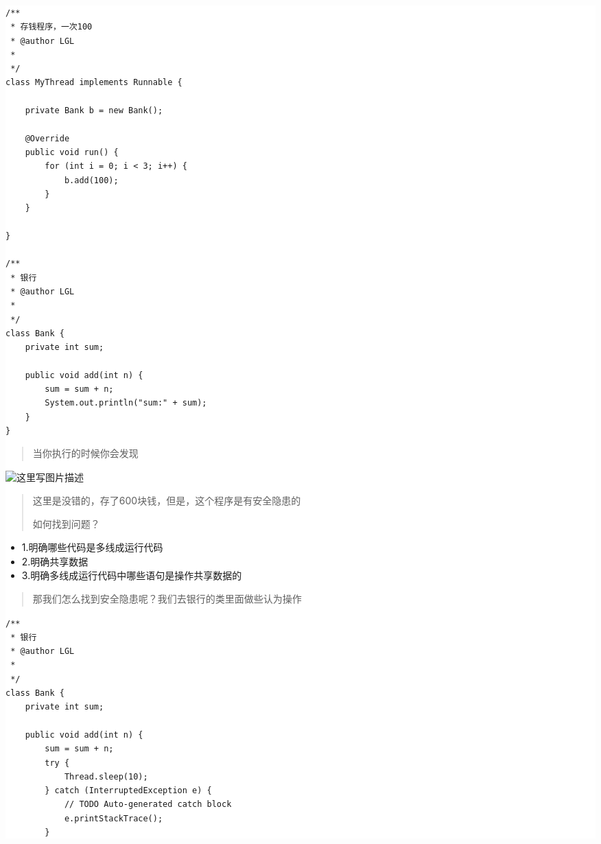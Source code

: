 ~~~
/**
 * 存钱程序，一次100
 * @author LGL
 *
 */
class MyThread implements Runnable {

    private Bank b = new Bank();

    @Override
    public void run() {
        for (int i = 0; i < 3; i++) {
            b.add(100);
        }
    }

}

/**
 * 银行
 * @author LGL
 *
 */
class Bank {
    private int sum;

    public void add(int n) {
        sum = sum + n;
        System.out.println("sum:" + sum);
    }
}

~~~

> 当你执行的时候你会发现

![这里写图片描述](http://img.blog.csdn.net/20160604175804400)

> 这里是没错的，存了600块钱，但是，这个程序是有安全隐患的
> 
> 如何找到问题？

*   1.明确哪些代码是多线成运行代码
*   2.明确共享数据
*   3.明确多线成运行代码中哪些语句是操作共享数据的

> 那我们怎么找到安全隐患呢？我们去银行的类里面做些认为操作

~~~
/**
 * 银行
 * @author LGL
 *
 */
class Bank {
    private int sum;

    public void add(int n) {
        sum = sum + n;
        try {
            Thread.sleep(10);
        } catch (InterruptedException e) {
            // TODO Auto-generated catch block
            e.printStackTrace();
        }
~~~